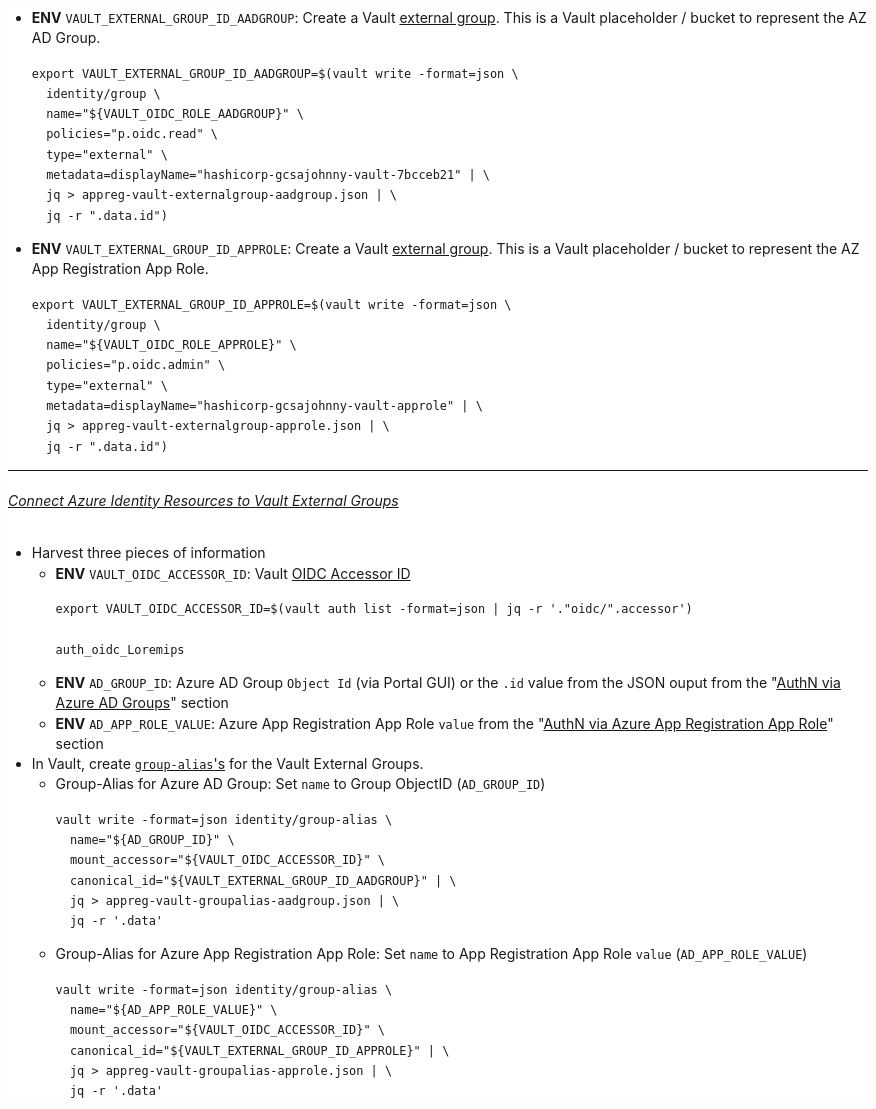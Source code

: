 - **ENV** `VAULT_EXTERNAL_GROUP_ID_AADGROUP`: Create a Vault [external group](https://developer.hashicorp.com/vault/tutorials/auth-methods/identity#create-an-external-group). This is a Vault placeholder / bucket to represent the AZ AD Group.
  ```shell
  export VAULT_EXTERNAL_GROUP_ID_AADGROUP=$(vault write -format=json \
    identity/group \
    name="${VAULT_OIDC_ROLE_AADGROUP}" \
    policies="p.oidc.read" \
    type="external" \
    metadata=displayName="hashicorp-gcsajohnny-vault-7bcceb21" | \
    jq > appreg-vault-externalgroup-aadgroup.json | \
    jq -r ".data.id")
  ```
- **ENV** `VAULT_EXTERNAL_GROUP_ID_APPROLE`: Create a Vault [external group](https://developer.hashicorp.com/vault/tutorials/auth-methods/identity#create-an-external-group). This is a Vault placeholder / bucket to represent the AZ App Registration App Role.
  ```shell
  export VAULT_EXTERNAL_GROUP_ID_APPROLE=$(vault write -format=json \
    identity/group \
    name="${VAULT_OIDC_ROLE_APPROLE}" \
    policies="p.oidc.admin" \
    type="external" \
    metadata=displayName="hashicorp-gcsajohnny-vault-approle" | \
    jq > appreg-vault-externalgroup-approle.json | \
    jq -r ".data.id")
  ```

---

###### [Connect Azure Identity Resources to Vault External Groups](https://developer.hashicorp.com/vault/docs/auth/jwt/oidc-providers/azuread#connect-ad-group-with-vault-external-group)

- Harvest three pieces of information
  - **ENV** `VAULT_OIDC_ACCESSOR_ID`: Vault [OIDC Accessor ID](https://developer.hashicorp.com/vault/api-docs/system/auth#list-auth-methods)
    ```shell
    export VAULT_OIDC_ACCESSOR_ID=$(vault auth list -format=json | jq -r '."oidc/".accessor')

    auth_oidc_Loremips
    ```
  - **ENV** `AD_GROUP_ID`: Azure AD Group `Object Id` (via Portal GUI) or the `.id` value from the JSON ouput from the "[AuthN via Azure AD Groups](#authn-via-azure-ad-groups)" section
  - **ENV** `AD_APP_ROLE_VALUE`: Azure App Registration App Role `value` from the "[AuthN via Azure App Registration App Role](#authn-via-azure-app-registration-app-role)" section
- In Vault, create [`group-alias`'s](https://developer.hashicorp.com/vault/api-docs/secret/identity/group-alias) for the Vault External Groups.
  - Group-Alias for Azure AD Group: Set `name` to Group ObjectID (`AD_GROUP_ID`)
    ```shell
    vault write -format=json identity/group-alias \
      name="${AD_GROUP_ID}" \
      mount_accessor="${VAULT_OIDC_ACCESSOR_ID}" \
      canonical_id="${VAULT_EXTERNAL_GROUP_ID_AADGROUP}" | \
      jq > appreg-vault-groupalias-aadgroup.json | \
      jq -r '.data'
    ```
  - Group-Alias for Azure App Registration App Role: Set `name` to App Registration App Role `value` (`AD_APP_ROLE_VALUE`)
    ```shell
    vault write -format=json identity/group-alias \
      name="${AD_APP_ROLE_VALUE}" \
      mount_accessor="${VAULT_OIDC_ACCESSOR_ID}" \
      canonical_id="${VAULT_EXTERNAL_GROUP_ID_APPROLE}" | \
      jq > appreg-vault-groupalias-approle.json | \
      jq -r '.data'